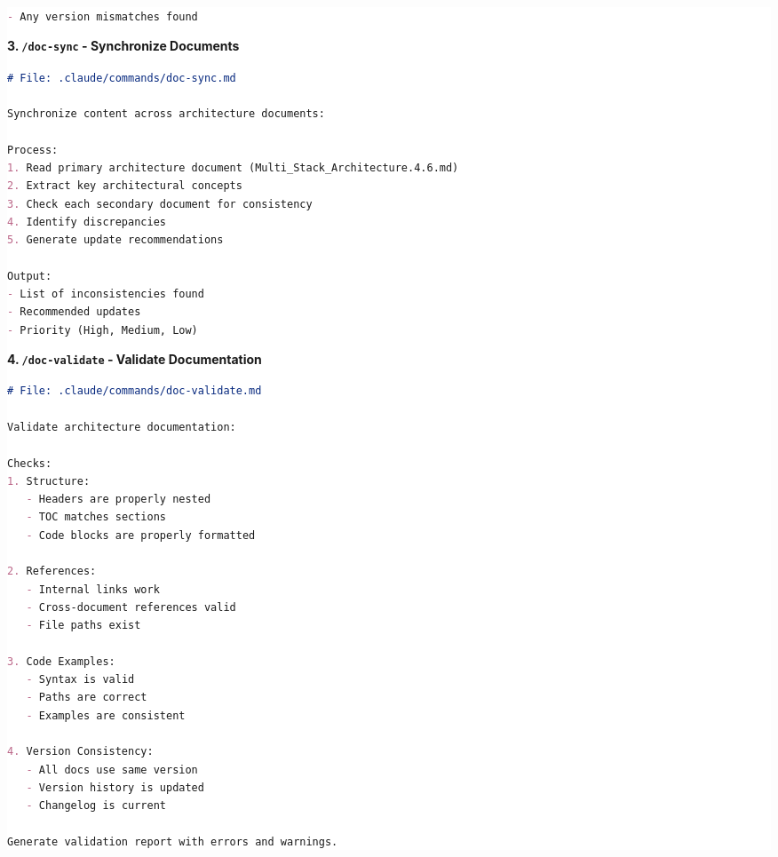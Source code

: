 ```markdown
- Any version mismatches found
```

**3. `/doc-sync` - Synchronize Documents**

```markdown
# File: .claude/commands/doc-sync.md

Synchronize content across architecture documents:

Process:
1. Read primary architecture document (Multi_Stack_Architecture.4.6.md)
2. Extract key architectural concepts
3. Check each secondary document for consistency
4. Identify discrepancies
5. Generate update recommendations

Output:
- List of inconsistencies found
- Recommended updates
- Priority (High, Medium, Low)
```

**4. `/doc-validate` - Validate Documentation**

```markdown
# File: .claude/commands/doc-validate.md

Validate architecture documentation:

Checks:
1. Structure:
   - Headers are properly nested
   - TOC matches sections
   - Code blocks are properly formatted

2. References:
   - Internal links work
   - Cross-document references valid
   - File paths exist

3. Code Examples:
   - Syntax is valid
   - Paths are correct
   - Examples are consistent

4. Version Consistency:
   - All docs use same version
   - Version history is updated
   - Changelog is current

Generate validation report with errors and warnings.
```
